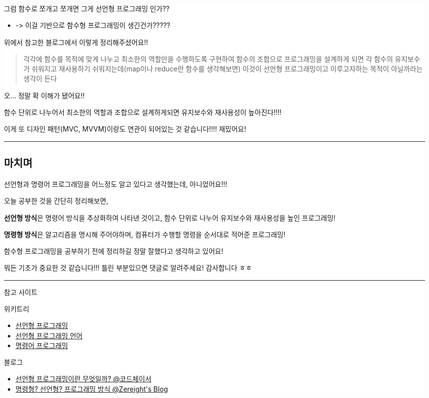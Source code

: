 그럼 함수로 쪼개고 쪼개면 그게 선언형 프로그래밍 인가??

- -> 이걸 기반으로 함수형 프로그래밍이 생긴건가?????

위에서 참고한 블로그에서 이렇게 정리해주셨어요!!

> 각각에 함수를 목적에 맞게 나누고 최소한의 역할만을 수행하도록 구현하여 함수의 조합으로 프로그래밍을 설계하게 되면 각 함수의 유지보수가 쉬워지고 재사용하기 쉬워지는데(map이나 reduce란 함수를 생각해보면) 이것이 선언형 프로그래밍이고 이루고자하는 목적이 아닐까라는 생각이 든다
> 

오... 정말 확 이해가 됐어요!!

함수 단위로 나누어서 최소한의 역할과 조합으로 설계하게되면 유지보수와 재사용성이 높아진다!!!!

이게 또 디자인 패턴(MVC, MVVM)이랑도 연관이 되어있는 것 같습니다!!!! 재밌어요!

---

## **마치며**

선언형과 명령어 프로그래밍을 어느정도 알고 있다고 생각했는데, 아니었어요!!!

오늘 공부한 것을 간단히 정리해보면,

**선언형 방식**은 명령어 방식을 추상화하여 나타낸 것이고, 함수 단위로 나누어 유지보수와 재사용성을 높인 프로그래밍!

**명령형 방식**은 알고리즘을 명시해 주어야하며, 컴퓨터가 수행할 명령을 순서대로 적어준 프로그래밍!

함수형 프로그래밍을 공부하기 전에 정리하길 정말 잘했다고 생각하고 있어요!

뭐든 기초가 중요한 것 같습니다!!! 틀린 부분있으면 댓글로 알려주세요! 감사합니다 ㅎㅎ

---

참고 사이트

위키트리

- [선언형 프로그래밍](https://ko.wikipedia.org/wiki/%EC%84%A0%EC%96%B8%ED%98%95_%ED%94%84%EB%A1%9C%EA%B7%B8%EB%9E%98%EB%B0%8D)
- [선언형 프로그래밍 언어](https://ko.wikipedia.org/wiki/%EC%84%A0%EC%96%B8%ED%98%95_%ED%94%84%EB%A1%9C%EA%B7%B8%EB%9E%98%EB%B0%8D_%EC%96%B8%EC%96%B4)
- [명령어 프로그래밍](https://ko.wikipedia.org/wiki/%EB%AA%85%EB%A0%B9%ED%98%95_%ED%94%84%EB%A1%9C%EA%B7%B8%EB%9E%98%EB%B0%8D)

블로그

- [선언형 프로그래밍이란 무엇일까? @코드체이서](https://codechaser.tistory.com/81)
- [명령형? 선언형? 프로그래밍 방식 @Zereight's Blog](https://zereight.tistory.com/895)
